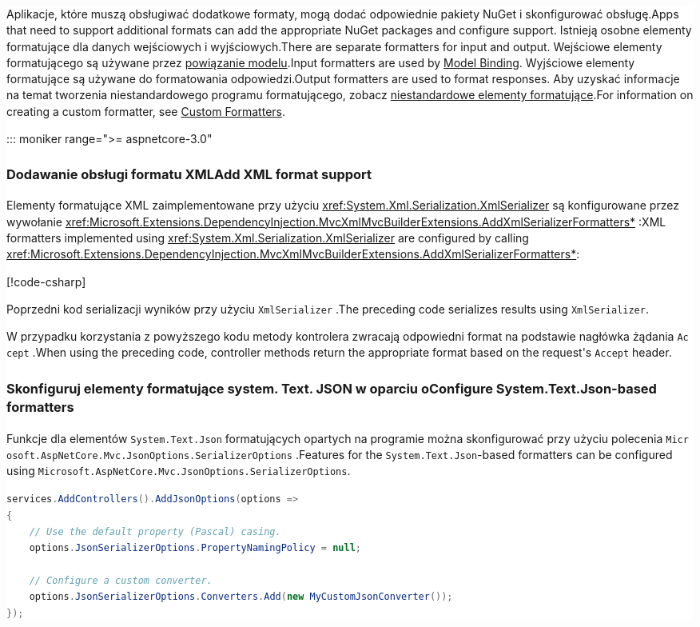 <span data-ttu-id="2e33e-176">Aplikacje, które muszą obsługiwać dodatkowe formaty, mogą dodać odpowiednie pakiety NuGet i skonfigurować obsługę.</span><span class="sxs-lookup"><span data-stu-id="2e33e-176">Apps that need to support additional formats can add the appropriate NuGet packages and configure support.</span></span> <span data-ttu-id="2e33e-177">Istnieją osobne elementy formatujące dla danych wejściowych i wyjściowych.</span><span class="sxs-lookup"><span data-stu-id="2e33e-177">There are separate formatters for input and output.</span></span> <span data-ttu-id="2e33e-178">Wejściowe elementy formatującego są używane przez [powiązanie modelu](xref:mvc/models/model-binding).</span><span class="sxs-lookup"><span data-stu-id="2e33e-178">Input formatters are used by [Model Binding](xref:mvc/models/model-binding).</span></span> <span data-ttu-id="2e33e-179">Wyjściowe elementy formatujące są używane do formatowania odpowiedzi.</span><span class="sxs-lookup"><span data-stu-id="2e33e-179">Output formatters are used to format responses.</span></span> <span data-ttu-id="2e33e-180">Aby uzyskać informacje na temat tworzenia niestandardowego programu formatującego, zobacz [niestandardowe elementy formatujące](xref:web-api/advanced/custom-formatters).</span><span class="sxs-lookup"><span data-stu-id="2e33e-180">For information on creating a custom formatter, see [Custom Formatters](xref:web-api/advanced/custom-formatters).</span></span>

::: moniker range=">= aspnetcore-3.0"

### <a name="add-xml-format-support"></a><span data-ttu-id="2e33e-181">Dodawanie obsługi formatu XML</span><span class="sxs-lookup"><span data-stu-id="2e33e-181">Add XML format support</span></span>

<span data-ttu-id="2e33e-182">Elementy formatujące XML zaimplementowane przy użyciu <xref:System.Xml.Serialization.XmlSerializer> są konfigurowane przez wywołanie <xref:Microsoft.Extensions.DependencyInjection.MvcXmlMvcBuilderExtensions.AddXmlSerializerFormatters*> :</span><span class="sxs-lookup"><span data-stu-id="2e33e-182">XML formatters implemented using <xref:System.Xml.Serialization.XmlSerializer> are configured by calling <xref:Microsoft.Extensions.DependencyInjection.MvcXmlMvcBuilderExtensions.AddXmlSerializerFormatters*>:</span></span>

[!code-csharp[](./formatting/3.0sample/Startup.cs?name=snippet)]

<span data-ttu-id="2e33e-183">Poprzedni kod serializacji wyników przy użyciu `XmlSerializer` .</span><span class="sxs-lookup"><span data-stu-id="2e33e-183">The preceding code serializes results using `XmlSerializer`.</span></span>

<span data-ttu-id="2e33e-184">W przypadku korzystania z powyższego kodu metody kontrolera zwracają odpowiedni format na podstawie nagłówka żądania `Accept` .</span><span class="sxs-lookup"><span data-stu-id="2e33e-184">When using the preceding code, controller methods return the appropriate format based on the request's `Accept` header.</span></span>

### <a name="configure-systemtextjson-based-formatters"></a><span data-ttu-id="2e33e-185">Skonfiguruj elementy formatujące system. Text. JSON w oparciu o</span><span class="sxs-lookup"><span data-stu-id="2e33e-185">Configure System.Text.Json-based formatters</span></span>

<span data-ttu-id="2e33e-186">Funkcje dla elementów `System.Text.Json` formatujących opartych na programie można skonfigurować przy użyciu polecenia `Microsoft.AspNetCore.Mvc.JsonOptions.SerializerOptions` .</span><span class="sxs-lookup"><span data-stu-id="2e33e-186">Features for the `System.Text.Json`-based formatters can be configured using `Microsoft.AspNetCore.Mvc.JsonOptions.SerializerOptions`.</span></span>

```csharp
services.AddControllers().AddJsonOptions(options =>
{
    // Use the default property (Pascal) casing.
    options.JsonSerializerOptions.PropertyNamingPolicy = null;

    // Configure a custom converter.
    options.JsonSerializerOptions.Converters.Add(new MyCustomJsonConverter());
});
```
